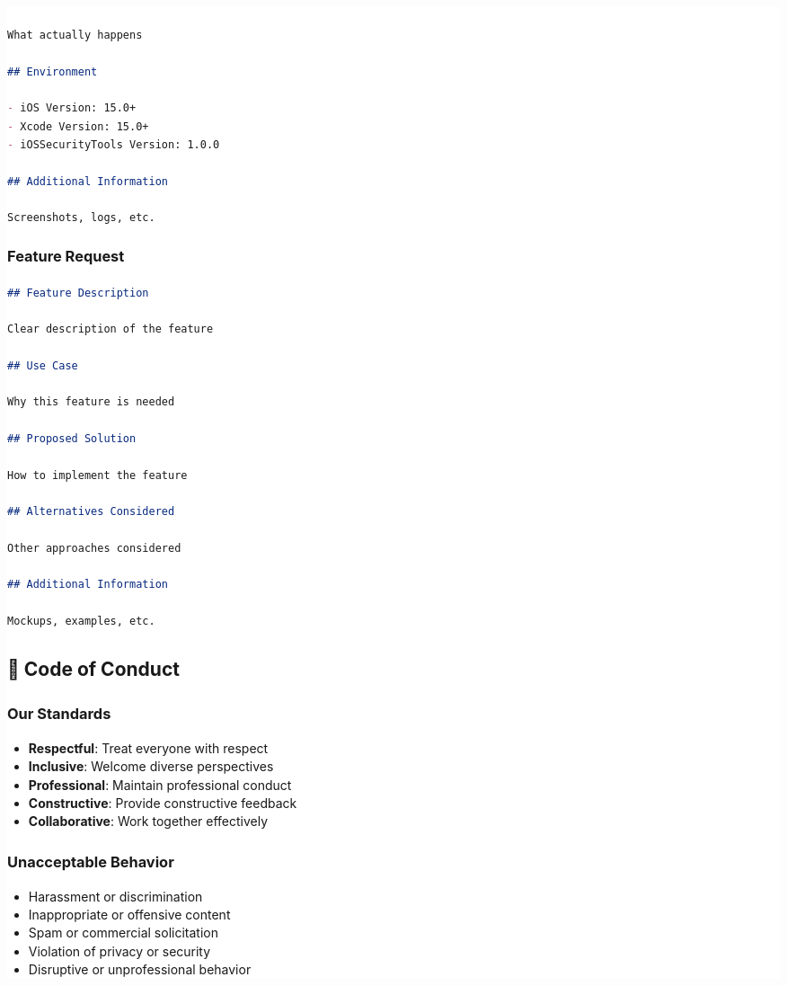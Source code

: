 ```markdown

What actually happens

## Environment

- iOS Version: 15.0+
- Xcode Version: 15.0+
- iOSSecurityTools Version: 1.0.0

## Additional Information

Screenshots, logs, etc.
```

### Feature Request

```markdown
## Feature Description

Clear description of the feature

## Use Case

Why this feature is needed

## Proposed Solution

How to implement the feature

## Alternatives Considered

Other approaches considered

## Additional Information

Mockups, examples, etc.
```

## 🤝 Code of Conduct

### Our Standards

- **Respectful**: Treat everyone with respect
- **Inclusive**: Welcome diverse perspectives
- **Professional**: Maintain professional conduct
- **Constructive**: Provide constructive feedback
- **Collaborative**: Work together effectively

### Unacceptable Behavior

- Harassment or discrimination
- Inappropriate or offensive content
- Spam or commercial solicitation
- Violation of privacy or security
- Disruptive or unprofessional behavior
